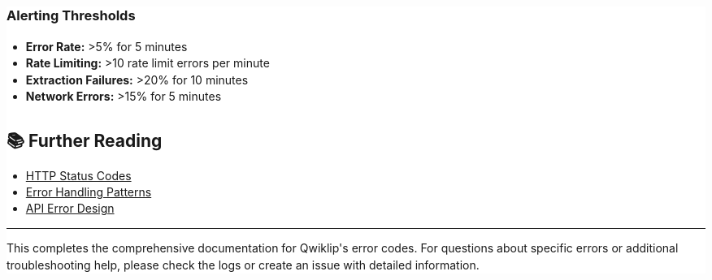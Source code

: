 ### **Alerting Thresholds**

- **Error Rate:** >5% for 5 minutes
- **Rate Limiting:** >10 rate limit errors per minute
- **Extraction Failures:** >20% for 10 minutes
- **Network Errors:** >15% for 5 minutes

## 📚 **Further Reading**

- [HTTP Status Codes](https://developer.mozilla.org/en-US/docs/Web/HTTP/Status)
- [Error Handling Patterns](https://golang.org/doc/effective_go#errors)
- [API Error Design](https://www.vinaysahni.com/best-practices-for-a-pragmatic-restful-api#errors)

---

This completes the comprehensive documentation for Qwiklip's error codes. For questions about specific errors or additional troubleshooting help, please check the logs or create an issue with detailed information.
